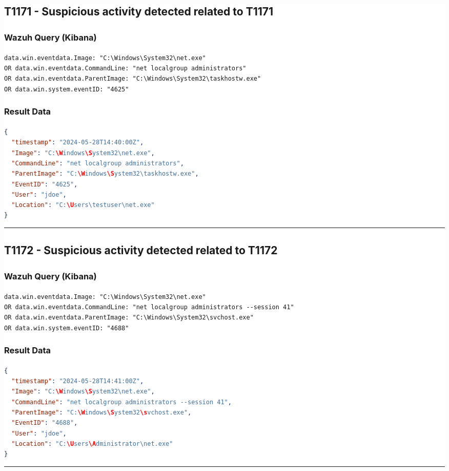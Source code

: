 

## T1171 - Suspicious activity detected related to T1171

### Wazuh Query (Kibana)

```kql
data.win.eventdata.Image: "C:\Windows\System32\net.exe"
OR data.win.eventdata.CommandLine: "net localgroup administrators"
OR data.win.eventdata.ParentImage: "C:\Windows\System32\taskhostw.exe"
OR data.win.system.eventID: "4625"
```

### Result Data
```json
{
  "timestamp": "2024-05-28T14:40:00Z",
  "Image": "C:\Windows\System32\net.exe",
  "CommandLine": "net localgroup administrators",
  "ParentImage": "C:\Windows\System32\taskhostw.exe",
  "EventID": "4625",
  "User": "jdoe",
  "Location": "C:\Users\testuser\net.exe"
}
```

---


## T1172 - Suspicious activity detected related to T1172

### Wazuh Query (Kibana)

```kql
data.win.eventdata.Image: "C:\Windows\System32\net.exe"
OR data.win.eventdata.CommandLine: "net localgroup administrators --session 41"
OR data.win.eventdata.ParentImage: "C:\Windows\System32\svchost.exe"
OR data.win.system.eventID: "4688"
```

### Result Data
```json
{
  "timestamp": "2024-05-28T14:41:00Z",
  "Image": "C:\Windows\System32\net.exe",
  "CommandLine": "net localgroup administrators --session 41",
  "ParentImage": "C:\Windows\System32\svchost.exe",
  "EventID": "4688",
  "User": "jdoe",
  "Location": "C:\Users\Administrator\net.exe"
}
```

---